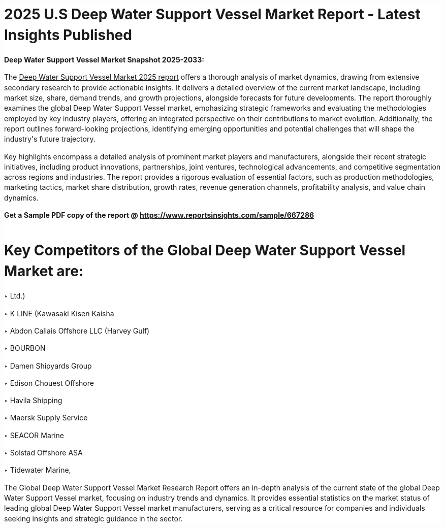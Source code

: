 # 2025 U.S Deep Water Support Vessel Market Report - Latest Insights Published

<strong>Deep Water Support Vessel Market Snapshot 2025-2033:</strong>

 The <a href=https://www.reportsinsights.com/sample/667286>Deep Water Support Vessel Market 2025 report</a> offers a thorough analysis of market dynamics, drawing from extensive secondary research to provide actionable insights. It delivers a detailed overview of the current market landscape, including market size, share, demand trends, and growth projections, alongside forecasts for future developments. The report thoroughly examines the global Deep Water Support Vessel market, emphasizing strategic frameworks and evaluating the methodologies employed by key industry players, offering an integrated perspective on their contributions to market evolution. Additionally, the report outlines forward-looking projections, identifying emerging opportunities and potential challenges that will shape the industry's future trajectory.

Key highlights encompass a detailed analysis of prominent market players and manufacturers, alongside their recent strategic initiatives, including product innovations, partnerships, joint ventures, technological advancements, and competitive segmentation across regions and industries. The report provides a rigorous evaluation of essential factors, such as production methodologies, marketing tactics, market share distribution, growth rates, revenue generation channels, profitability analysis, and value chain dynamics.

<strong>Get a Sample PDF copy of the report @ <a href=https://www.reportsinsights.com/sample/667286>https://www.reportsinsights.com/sample/667286</a></strong>

# <strong>Key Competitors of the Global Deep Water Support Vessel Market are:</strong>

‣ Ltd.)

‣ K LINE (Kawasaki Kisen Kaisha

‣ Abdon Callais Offshore LLC (Harvey Gulf)

‣ BOURBON

‣ Damen Shipyards Group

‣ Edison Chouest Offshore

‣ Havila Shipping

‣ Maersk Supply Service

‣ SEACOR Marine

‣ Solstad Offshore ASA

‣ Tidewater Marine,

The Global Deep Water Support Vessel Market Research Report offers an in-depth analysis of the current state of the global Deep Water Support Vessel market, focusing on industry trends and dynamics. It provides essential statistics on the market status of leading global Deep Water Support Vessel market manufacturers, serving as a critical resource for companies and individuals seeking insights and strategic guidance in the sector.
